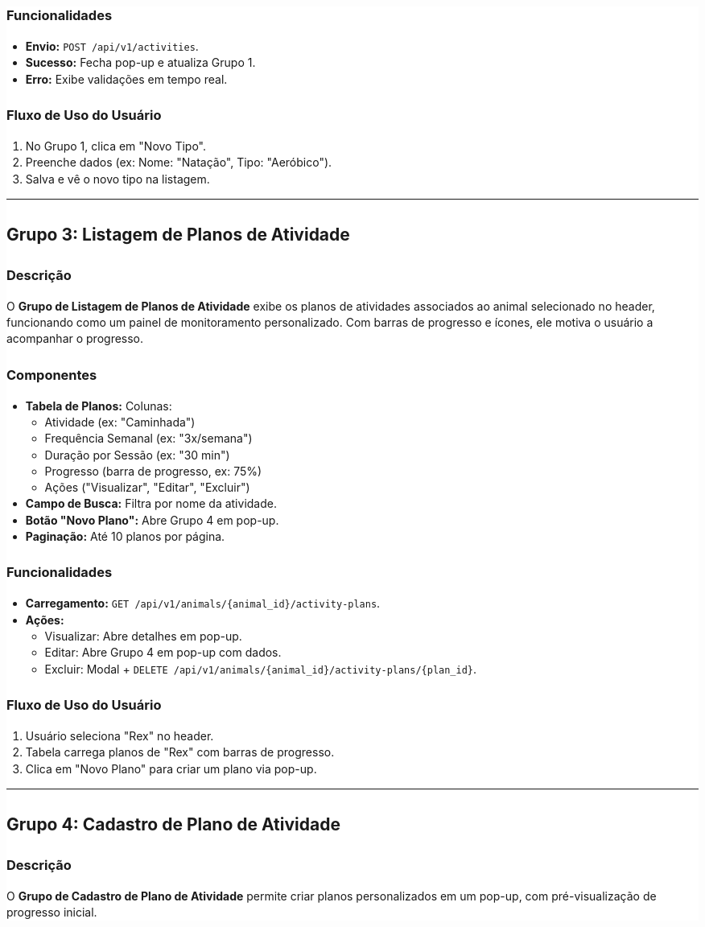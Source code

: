 ### Funcionalidades
- **Envio:** `POST /api/v1/activities`.
- **Sucesso:** Fecha pop-up e atualiza Grupo 1.
- **Erro:** Exibe validações em tempo real.

### Fluxo de Uso do Usuário
1. No Grupo 1, clica em "Novo Tipo".
2. Preenche dados (ex: Nome: "Natação", Tipo: "Aeróbico").
3. Salva e vê o novo tipo na listagem.

---

## Grupo 3: Listagem de Planos de Atividade

### Descrição
O **Grupo de Listagem de Planos de Atividade** exibe os planos de atividades associados ao animal selecionado no header, funcionando como um painel de monitoramento personalizado. Com barras de progresso e ícones, ele motiva o usuário a acompanhar o progresso.

### Componentes
- **Tabela de Planos:** Colunas:
  - Atividade (ex: "Caminhada")
  - Frequência Semanal (ex: "3x/semana")
  - Duração por Sessão (ex: "30 min")
  - Progresso (barra de progresso, ex: 75%)
  - Ações ("Visualizar", "Editar", "Excluir")
- **Campo de Busca:** Filtra por nome da atividade.
- **Botão "Novo Plano":** Abre Grupo 4 em pop-up.
- **Paginação:** Até 10 planos por página.

### Funcionalidades
- **Carregamento:** `GET /api/v1/animals/{animal_id}/activity-plans`.
- **Ações:**
  - Visualizar: Abre detalhes em pop-up.
  - Editar: Abre Grupo 4 em pop-up com dados.
  - Excluir: Modal + `DELETE /api/v1/animals/{animal_id}/activity-plans/{plan_id}`.

### Fluxo de Uso do Usuário
1. Usuário seleciona "Rex" no header.
2. Tabela carrega planos de "Rex" com barras de progresso.
3. Clica em "Novo Plano" para criar um plano via pop-up.

---

## Grupo 4: Cadastro de Plano de Atividade

### Descrição
O **Grupo de Cadastro de Plano de Atividade** permite criar planos personalizados em um pop-up, com pré-visualização de progresso inicial.
